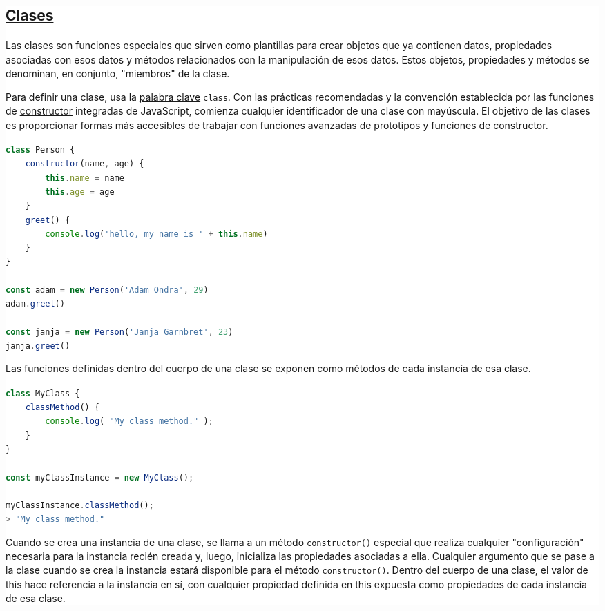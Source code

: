 ## [Clases](<https://es.wikipedia.org/wiki/Clase_(inform%C3%A1tica)>)

Las clases son funciones especiales que sirven como plantillas para crear [objetos](<https://es.wikipedia.org/wiki/Objeto_(programaci%C3%B3n)>) que ya contienen datos, propiedades asociadas con esos datos y métodos relacionados con la manipulación de esos datos. Estos objetos, propiedades y métodos se denominan, en conjunto, "miembros" de la clase.

Para definir una clase, usa la [palabra clave](https://es.wikipedia.org/wiki/Palabra_clave) `class`. Con las prácticas recomendadas y la convención establecida por las funciones de [constructor](<https://es.wikipedia.org/wiki/Constructor_(inform%C3%A1tica)>) integradas de JavaScript, comienza cualquier identificador de una clase con mayúscula. El objetivo de las clases es proporcionar formas más accesibles de trabajar con funciones avanzadas de prototipos y funciones de [constructor](<https://es.wikipedia.org/wiki/Constructor_(inform%C3%A1tica)>).

```js
class Person {
    constructor(name, age) {
        this.name = name
        this.age = age
    }
    greet() {
        console.log('hello, my name is ' + this.name)
    }
}

const adam = new Person('Adam Ondra', 29)
adam.greet()

const janja = new Person('Janja Garnbret', 23)
janja.greet()
```

Las funciones definidas dentro del cuerpo de una clase se exponen como métodos de cada instancia de esa clase.

```js
class MyClass {
    classMethod() {
        console.log( "My class method." );
    }
}

const myClassInstance = new MyClass();

myClassInstance.classMethod();
> "My class method."
```

Cuando se crea una instancia de una clase, se llama a un método `constructor()` especial que realiza cualquier "configuración" necesaria para la instancia recién creada y, luego, inicializa las propiedades asociadas a ella. Cualquier argumento que se pase a la clase cuando se crea la instancia estará disponible para el método `constructor()`. Dentro del cuerpo de una clase, el valor de this hace referencia a la instancia en sí, con cualquier propiedad definida en this expuesta como propiedades de cada instancia de esa clase.
